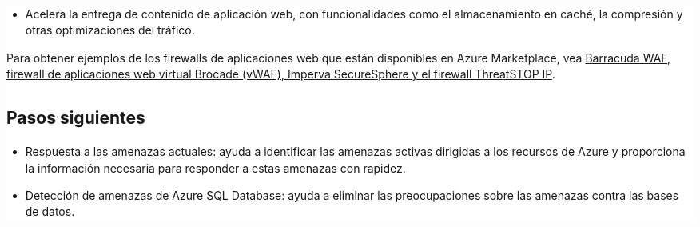 -   Acelera la entrega de contenido de aplicación web, con funcionalidades como el almacenamiento en caché, la compresión y otras optimizaciones del tráfico.

Para obtener ejemplos de los firewalls de aplicaciones web que están disponibles en Azure Marketplace, vea [Barracuda WAF, firewall de aplicaciones web virtual Brocade (vWAF), Imperva SecureSphere y el firewall ThreatSTOP IP](https://azuremarketplace.microsoft.com/marketplace/apps/barracudanetworks.waf).

## <a name="next-steps"></a>Pasos siguientes

- [Respuesta a las amenazas actuales](../../security-center/security-center-alerts-overview.md#respond-threats): ayuda a identificar las amenazas activas dirigidas a los recursos de Azure y proporciona la información necesaria para responder a estas amenazas con rapidez.

- [Detección de amenazas de Azure SQL Database](https://azure.microsoft.com/blog/azure-sql-database-threat-detection-your-built-in-security-expert/): ayuda a eliminar las preocupaciones sobre las amenazas contra las bases de datos.